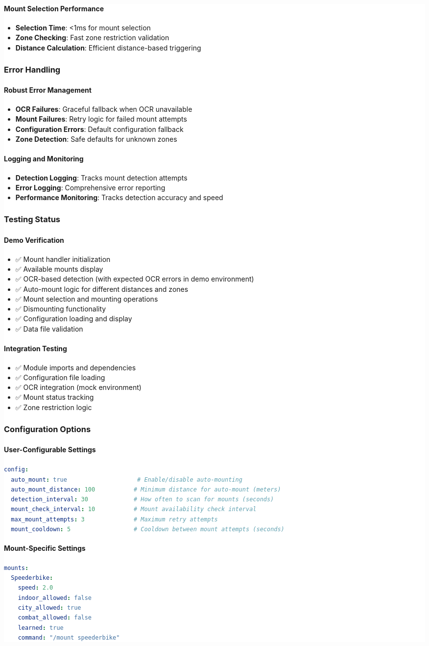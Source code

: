 #### Mount Selection Performance
- **Selection Time**: <1ms for mount selection
- **Zone Checking**: Fast zone restriction validation
- **Distance Calculation**: Efficient distance-based triggering

### Error Handling

#### Robust Error Management
- **OCR Failures**: Graceful fallback when OCR unavailable
- **Mount Failures**: Retry logic for failed mount attempts
- **Configuration Errors**: Default configuration fallback
- **Zone Detection**: Safe defaults for unknown zones

#### Logging and Monitoring
- **Detection Logging**: Tracks mount detection attempts
- **Error Logging**: Comprehensive error reporting
- **Performance Monitoring**: Tracks detection accuracy and speed

### Testing Status

#### Demo Verification
- ✅ Mount handler initialization
- ✅ Available mounts display
- ✅ OCR-based detection (with expected OCR errors in demo environment)
- ✅ Auto-mount logic for different distances and zones
- ✅ Mount selection and mounting operations
- ✅ Dismounting functionality
- ✅ Configuration loading and display
- ✅ Data file validation

#### Integration Testing
- ✅ Module imports and dependencies
- ✅ Configuration file loading
- ✅ OCR integration (mock environment)
- ✅ Mount status tracking
- ✅ Zone restriction logic

### Configuration Options

#### User-Configurable Settings
```yaml
config:
  auto_mount: true                    # Enable/disable auto-mounting
  auto_mount_distance: 100           # Minimum distance for auto-mount (meters)
  detection_interval: 30             # How often to scan for mounts (seconds)
  mount_check_interval: 10           # Mount availability check interval
  max_mount_attempts: 3              # Maximum retry attempts
  mount_cooldown: 5                  # Cooldown between mount attempts (seconds)
```

#### Mount-Specific Settings
```yaml
mounts:
  Speederbike:
    speed: 2.0
    indoor_allowed: false
    city_allowed: true
    combat_allowed: false
    learned: true
    command: "/mount speederbike"
```
